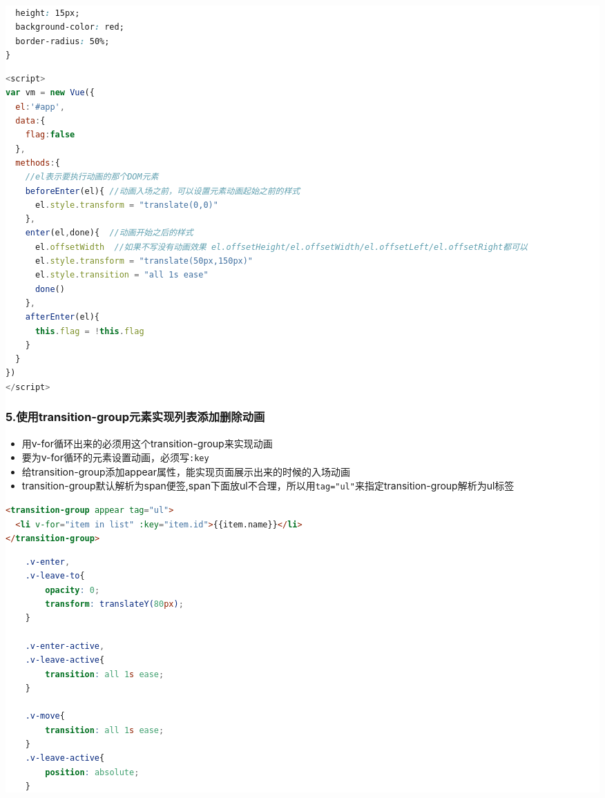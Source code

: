 ```css
  height: 15px;
  background-color: red;
  border-radius: 50%;
}
```
```js
<script>
var vm = new Vue({
  el:'#app',
  data:{
    flag:false
  },
  methods:{
    //el表示要执行动画的那个DOM元素
    beforeEnter(el){ //动画入场之前，可以设置元素动画起始之前的样式
      el.style.transform = "translate(0,0)"
    },
    enter(el,done){  //动画开始之后的样式
      el.offsetWidth  //如果不写没有动画效果 el.offsetHeight/el.offsetWidth/el.offsetLeft/el.offsetRight都可以
      el.style.transform = "translate(50px,150px)"
      el.style.transition = "all 1s ease"
      done()
    },
    afterEnter(el){
      this.flag = !this.flag
    }
  }
})
</script>
```
### 5.使用transition-group元素实现列表添加删除动画
- 用v-for循环出来的必须用这个transition-group来实现动画
- 要为v-for循环的元素设置动画，必须写`:key`
- 给transition-group添加appear属性，能实现页面展示出来的时候的入场动画
- transition-group默认解析为span便签,span下面放ul不合理，所以用`tag="ul"`来指定transition-group解析为ul标签
```html
<transition-group appear tag="ul">
  <li v-for="item in list" :key="item.id">{{item.name}}</li>
</transition-group>
```
```css
    .v-enter,
    .v-leave-to{
        opacity: 0;
        transform: translateY(80px);
    }

    .v-enter-active,
    .v-leave-active{
        transition: all 1s ease;
    }

    .v-move{
        transition: all 1s ease;
    }
    .v-leave-active{
        position: absolute;
    }
```
